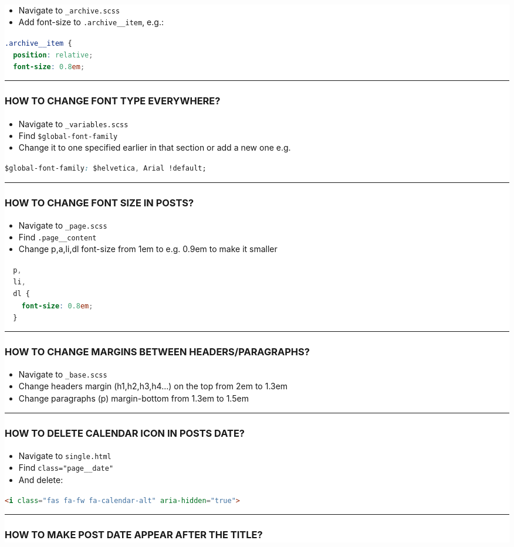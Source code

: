 * Navigate to `_archive.scss`
* Add font-size to `.archive__item`, e.g.:

```css
.archive__item {
  position: relative;
  font-size: 0.8em;
```
-----------------------------------------------------
### HOW TO CHANGE FONT TYPE EVERYWHERE?

* Navigate to `_variables.scss`
* Find `$global-font-family`
* Change it to one specified earlier in that section or add a new one
e.g.

```css
$global-font-family: $helvetica, Arial !default;
```

-------------------------------------------------------
### HOW TO CHANGE FONT SIZE IN POSTS?

* Navigate to `_page.scss`
* Find `.page__content`
* Change p,a,li,dl font-size from 1em to e.g. 0.9em to make it smaller

```css
  p,
  li,
  dl {
    font-size: 0.8em;
  }
```

-------------------------------------------------------
### HOW TO CHANGE MARGINS BETWEEN HEADERS/PARAGRAPHS?

* Navigate to `_base.scss`
* Change headers margin (h1,h2,h3,h4…) on the top from 2em to 1.3em 
* Change paragraphs (p)  margin-bottom from 1.3em to 1.5em

-------------------------------------------------------
### HOW TO DELETE CALENDAR ICON IN POSTS DATE?

* Navigate to `single.html`
* Find `class="page__date"`
* And delete:

```html
<i class="fas fa-fw fa-calendar-alt" aria-hidden="true">
```
-------------------------------------------------------
### HOW TO MAKE POST DATE APPEAR AFTER THE TITLE?
